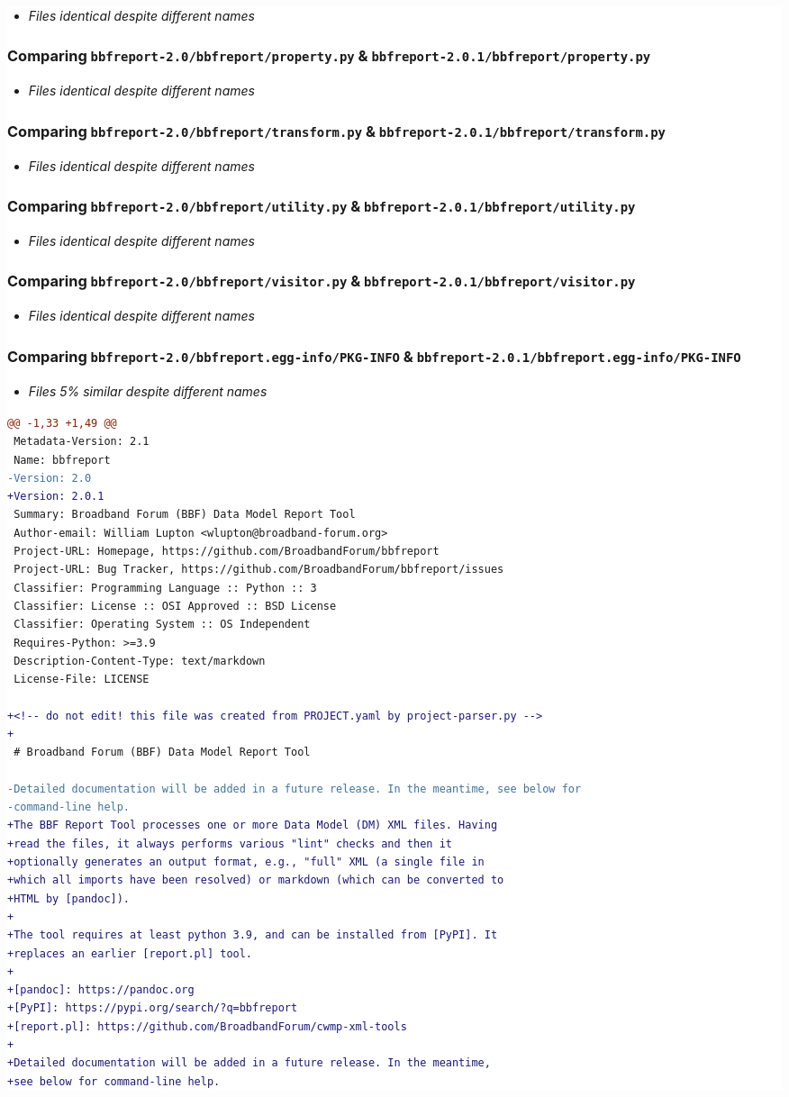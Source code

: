  * *Files identical despite different names*

### Comparing `bbfreport-2.0/bbfreport/property.py` & `bbfreport-2.0.1/bbfreport/property.py`

 * *Files identical despite different names*

### Comparing `bbfreport-2.0/bbfreport/transform.py` & `bbfreport-2.0.1/bbfreport/transform.py`

 * *Files identical despite different names*

### Comparing `bbfreport-2.0/bbfreport/utility.py` & `bbfreport-2.0.1/bbfreport/utility.py`

 * *Files identical despite different names*

### Comparing `bbfreport-2.0/bbfreport/visitor.py` & `bbfreport-2.0.1/bbfreport/visitor.py`

 * *Files identical despite different names*

### Comparing `bbfreport-2.0/bbfreport.egg-info/PKG-INFO` & `bbfreport-2.0.1/bbfreport.egg-info/PKG-INFO`

 * *Files 5% similar despite different names*

```diff
@@ -1,33 +1,49 @@
 Metadata-Version: 2.1
 Name: bbfreport
-Version: 2.0
+Version: 2.0.1
 Summary: Broadband Forum (BBF) Data Model Report Tool
 Author-email: William Lupton <wlupton@broadband-forum.org>
 Project-URL: Homepage, https://github.com/BroadbandForum/bbfreport
 Project-URL: Bug Tracker, https://github.com/BroadbandForum/bbfreport/issues
 Classifier: Programming Language :: Python :: 3
 Classifier: License :: OSI Approved :: BSD License
 Classifier: Operating System :: OS Independent
 Requires-Python: >=3.9
 Description-Content-Type: text/markdown
 License-File: LICENSE
 
+<!-- do not edit! this file was created from PROJECT.yaml by project-parser.py -->
+
 # Broadband Forum (BBF) Data Model Report Tool
 
-Detailed documentation will be added in a future release. In the meantime, see below for
-command-line help.
+The BBF Report Tool processes one or more Data Model (DM) XML files. Having
+read the files, it always performs various "lint" checks and then it
+optionally generates an output format, e.g., "full" XML (a single file in
+which all imports have been resolved) or markdown (which can be converted to
+HTML by [pandoc]).
+
+The tool requires at least python 3.9, and can be installed from [PyPI]. It
+replaces an earlier [report.pl] tool.
+
+[pandoc]: https://pandoc.org
+[PyPI]: https://pypi.org/search/?q=bbfreport
+[report.pl]: https://github.com/BroadbandForum/cwmp-xml-tools
+
+Detailed documentation will be added in a future release. In the meantime,
+see below for command-line help.
```